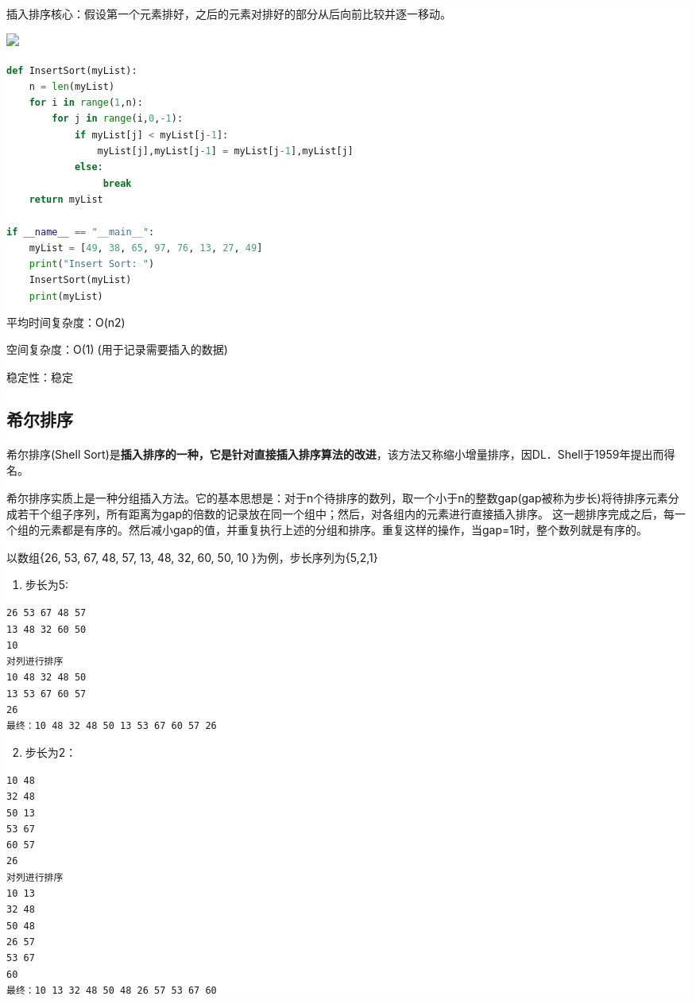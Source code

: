 插入排序核心：假设第一个元素排好，之后的元素对排好的部分从后向前比较并逐一移动。

![](https://ws2.sinaimg.cn/large/006tNc79gy1fixgb10ckwj30dn0a0wf2.jpg)

```python
def InsertSort(myList):
    n = len(myList)
    for i in range(1,n):
        for j in range(i,0,-1):
            if myList[j] < myList[j-1]:
                myList[j],myList[j-1] = myList[j-1],myList[j]
            else:
                 break
    return myList

if __name__ == "__main__":
    myList = [49, 38, 65, 97, 76, 13, 27, 49]
    print("Insert Sort: ")
    InsertSort(myList)
    print(myList)
```

平均时间复杂度：O(n2)

空间复杂度：O(1)  (用于记录需要插入的数据)

稳定性：稳定

## 希尔排序

希尔排序(Shell Sort)是**插入排序的一种，它是针对直接插入排序算法的改进**，该方法又称缩小增量排序，因DL．Shell于1959年提出而得名。

希尔排序实质上是一种分组插入方法。它的基本思想是：对于n个待排序的数列，取一个小于n的整数gap(gap被称为步长)将待排序元素分成若干个组子序列，所有距离为gap的倍数的记录放在同一个组中；然后，对各组内的元素进行直接插入排序。 这一趟排序完成之后，每一个组的元素都是有序的。然后减小gap的值，并重复执行上述的分组和排序。重复这样的操作，当gap=1时，整个数列就是有序的。

以数组{26, 53, 67, 48, 57, 13, 48, 32, 60, 50, 10 }为例，步长序列为{5,2,1} 

1. 步长为5:

```
26 53 67 48 57
13 48 32 60 50
10
对列进行排序
10 48 32 48 50
13 53 67 60 57
26
最终：10 48 32 48 50 13 53 67 60 57 26
```

2. 步长为2：

```
10 48
32 48
50 13
53 67
60 57
26
对列进行排序
10 13
32 48
50 48
26 57
53 67
60
最终：10 13 32 48 50 48 26 57 53 67 60
```

